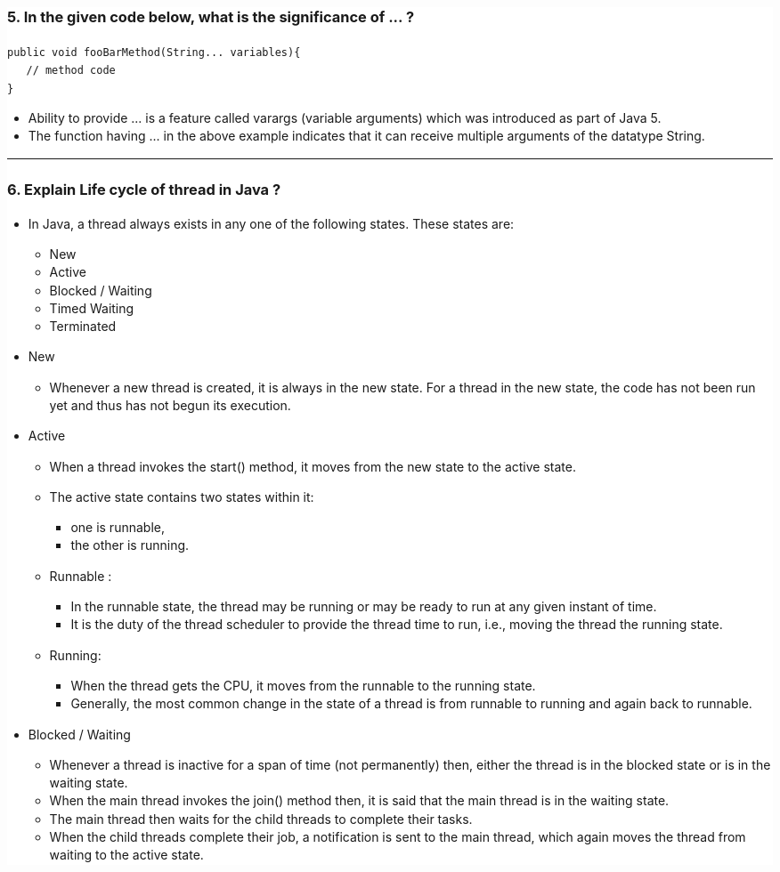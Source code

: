 
### 5. In the given code below, what is the significance of ... ?

```
public void fooBarMethod(String... variables){
   // method code
}
```

- Ability to provide ... is a feature called varargs (variable arguments) which was introduced as part of Java 5.
- The function having ... in the above example indicates that it can receive multiple arguments of the datatype String.

---

### 6. Explain Life cycle of thread in Java ?

- In Java, a thread always exists in any one of the following states. These states are:

  - New
  - Active
  - Blocked / Waiting
  - Timed Waiting
  - Terminated

- New

  - Whenever a new thread is created, it is always in the new state. For a thread in the new state, the code has not been run yet and thus has not begun its execution.

- Active

  - When a thread invokes the start() method, it moves from the new state to the active state.
  - The active state contains two states within it:

    - one is runnable,
    - the other is running.

  - Runnable :

    - In the runnable state, the thread may be running or may be ready to run at any given instant of time.
    - It is the duty of the thread scheduler to provide the thread time to run, i.e., moving the thread the running state.

  - Running:
    - When the thread gets the CPU, it moves from the runnable to the running state.
    - Generally, the most common change in the state of a thread is from runnable to running and again back to runnable.

- Blocked / Waiting

  - Whenever a thread is inactive for a span of time (not permanently) then, either the thread is in the blocked state or is in the waiting state.
  - When the main thread invokes the join() method then, it is said that the main thread is in the waiting state.
  - The main thread then waits for the child threads to complete their tasks.
  - When the child threads complete their job, a notification is sent to the main thread, which again moves the thread from waiting to the active state.
